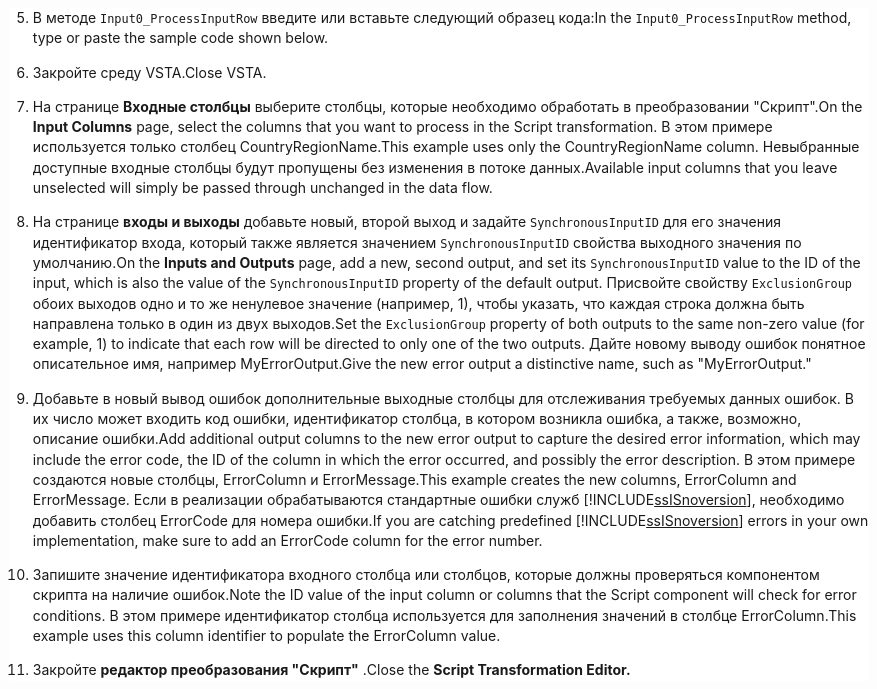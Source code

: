 5.  <span data-ttu-id="00d82-117">В методе `Input0_ProcessInputRow` введите или вставьте следующий образец кода:</span><span class="sxs-lookup"><span data-stu-id="00d82-117">In the `Input0_ProcessInputRow` method, type or paste the sample code shown below.</span></span>  
  
6.  <span data-ttu-id="00d82-118">Закройте среду VSTA.</span><span class="sxs-lookup"><span data-stu-id="00d82-118">Close VSTA.</span></span>  
  
7.  <span data-ttu-id="00d82-119">На странице **Входные столбцы** выберите столбцы, которые необходимо обработать в преобразовании "Скрипт".</span><span class="sxs-lookup"><span data-stu-id="00d82-119">On the **Input Columns** page, select the columns that you want to process in the Script transformation.</span></span> <span data-ttu-id="00d82-120">В этом примере используется только столбец CountryRegionName.</span><span class="sxs-lookup"><span data-stu-id="00d82-120">This example uses only the CountryRegionName column.</span></span> <span data-ttu-id="00d82-121">Невыбранные доступные входные столбцы будут пропущены без изменения в потоке данных.</span><span class="sxs-lookup"><span data-stu-id="00d82-121">Available input columns that you leave unselected will simply be passed through unchanged in the data flow.</span></span>  
  
8.  <span data-ttu-id="00d82-122">На странице **входы и выходы** добавьте новый, второй выход и задайте `SynchronousInputID` для его значения идентификатор входа, который также является значением `SynchronousInputID` свойства выходного значения по умолчанию.</span><span class="sxs-lookup"><span data-stu-id="00d82-122">On the **Inputs and Outputs** page, add a new, second output, and set its `SynchronousInputID` value to the ID of the input, which is also the value of the `SynchronousInputID` property of the default output.</span></span> <span data-ttu-id="00d82-123">Присвойте свойству `ExclusionGroup` обоих выходов одно и то же ненулевое значение (например, 1), чтобы указать, что каждая строка должна быть направлена только в один из двух выходов.</span><span class="sxs-lookup"><span data-stu-id="00d82-123">Set the `ExclusionGroup` property of both outputs to the same non-zero value (for example, 1) to indicate that each row will be directed to only one of the two outputs.</span></span> <span data-ttu-id="00d82-124">Дайте новому выводу ошибок понятное описательное имя, например MyErrorOutput.</span><span class="sxs-lookup"><span data-stu-id="00d82-124">Give the new error output a distinctive name, such as "MyErrorOutput."</span></span>  
  
9. <span data-ttu-id="00d82-125">Добавьте в новый вывод ошибок дополнительные выходные столбцы для отслеживания требуемых данных ошибок. В их число может входить код ошибки, идентификатор столбца, в котором возникла ошибка, а также, возможно, описание ошибки.</span><span class="sxs-lookup"><span data-stu-id="00d82-125">Add additional output columns to the new error output to capture the desired error information, which may include the error code, the ID of the column in which the error occurred, and possibly the error description.</span></span> <span data-ttu-id="00d82-126">В этом примере создаются новые столбцы, ErrorColumn и ErrorMessage.</span><span class="sxs-lookup"><span data-stu-id="00d82-126">This example creates the new columns, ErrorColumn and ErrorMessage.</span></span> <span data-ttu-id="00d82-127">Если в реализации обрабатываются стандартные ошибки служб [!INCLUDE[ssISnoversion](../../includes/ssisnoversion-md.md)], необходимо добавить столбец ErrorCode для номера ошибки.</span><span class="sxs-lookup"><span data-stu-id="00d82-127">If you are catching predefined [!INCLUDE[ssISnoversion](../../includes/ssisnoversion-md.md)] errors in your own implementation, make sure to add an ErrorCode column for the error number.</span></span>  
  
10. <span data-ttu-id="00d82-128">Запишите значение идентификатора входного столбца или столбцов, которые должны проверяться компонентом скрипта на наличие ошибок.</span><span class="sxs-lookup"><span data-stu-id="00d82-128">Note the ID value of the input column or columns that the Script component will check for error conditions.</span></span> <span data-ttu-id="00d82-129">В этом примере идентификатор столбца используется для заполнения значений в столбце ErrorColumn.</span><span class="sxs-lookup"><span data-stu-id="00d82-129">This example uses this column identifier to populate the ErrorColumn value.</span></span>  
  
11. <span data-ttu-id="00d82-130">Закройте **редактор преобразования "Скрипт"** .</span><span class="sxs-lookup"><span data-stu-id="00d82-130">Close the **Script Transformation Editor.**</span></span>  
  